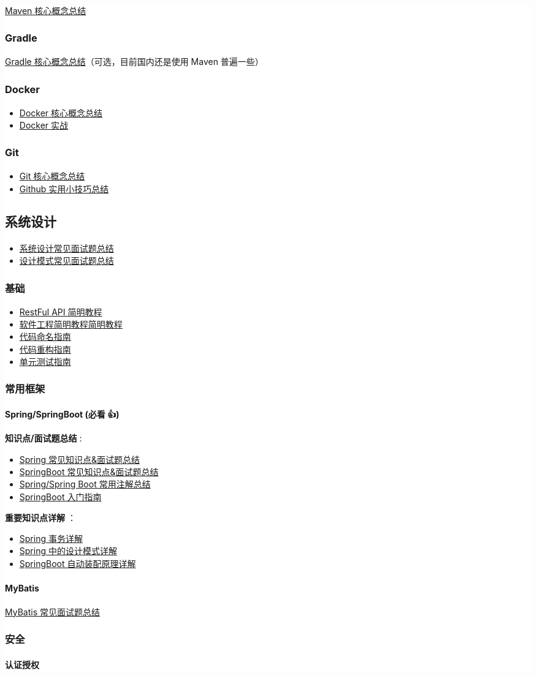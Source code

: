 [Maven 核心概念总结](./tools/maven/maven-core-concepts.md)

### Gradle

[Gradle 核心概念总结](./tools/gradle/gradle-core-concepts.md)（可选，目前国内还是使用 Maven 普遍一些）

### Docker

* [Docker 核心概念总结](./tools/docker/docker-intro.md)
* [Docker 实战](./tools/docker/docker-in-action.md)

### Git

* [Git 核心概念总结](./tools/git/git-intro.md)
* [Github 实用小技巧总结](./tools/git/github-tips.md)

## 系统设计

- [系统设计常见面试题总结](./system-design/system-design-questions.md)
- [设计模式常见面试题总结](./system-design/design-pattern.md)

### 基础

- [RestFul API 简明教程](./system-design/basis/RESTfulAPI.md)
- [软件工程简明教程简明教程](./system-design/basis/software-engineering.md)
- [代码命名指南](./system-design/basis/naming.md) 
- [代码重构指南](./system-design/basis/refactoring.md)
- [单元测试指南](./system-design/basis/unit-test.md)

### 常用框架

#### Spring/SpringBoot (必看 :+1:)

**知识点/面试题总结** :

- [Spring 常见知识点&面试题总结](./system-design/framework/spring/spring-knowledge-and-questions-summary.md)
- [SpringBoot 常见知识点&面试题总结](./system-design/framework/spring/springboot-knowledge-and-questions-summary.md)
- [Spring/Spring Boot 常用注解总结](./system-design/framework/spring/spring-common-annotations.md)
- [SpringBoot 入门指南](https://github.com/Snailclimb/springboot-guide)

**重要知识点详解** ：

- [Spring 事务详解](./system-design/framework/spring/spring-transaction.md)
- [Spring 中的设计模式详解](./system-design/framework/spring/spring-design-patterns-summary.md)
- [SpringBoot 自动装配原理详解](./system-design/framework/spring/spring-boot-auto-assembly-principles.md)

#### MyBatis

[MyBatis 常见面试题总结](./system-design/framework/mybatis/mybatis-interview.md)

### 安全

#### 认证授权
